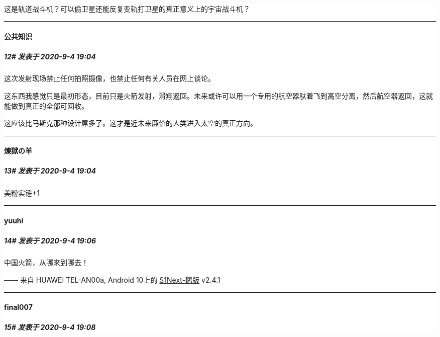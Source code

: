 
这是轨道战斗机？可以偷卫星还能反复变轨打卫星的真正意义上的宇宙战斗机？







-----

####  公共知识  
##### 12#       发表于 2020-9-4 19:04




这次发射现场禁止任何拍照摄像，也禁止任何有关人员在网上谈论。


这东西我感觉只是最初形态，目前只是火箭发射，滑翔返回。未来或许可以用一个专用的航空器驮着飞到高空分离，然后航空器返回，这就能做到真正的全部可回收。


这应该比马斯克那种设计屌多了。这才是近未来廉价的人类进入太空的真正方向。







-----

####  煉獄の羊  
##### 13#       发表于 2020-9-4 19:04




美粉实锤+1







-----

####  yuuhi  
##### 14#       发表于 2020-9-4 19:06




中国火箭，从哪来到哪去！

—— 来自 HUAWEI TEL-AN00a, Android 10上的 [S1Next-鹅版](https://github.com/ykrank/S1-Next/releases) v2.4.1







-----

####  final007  
##### 15#       发表于 2020-9-4 19:08

